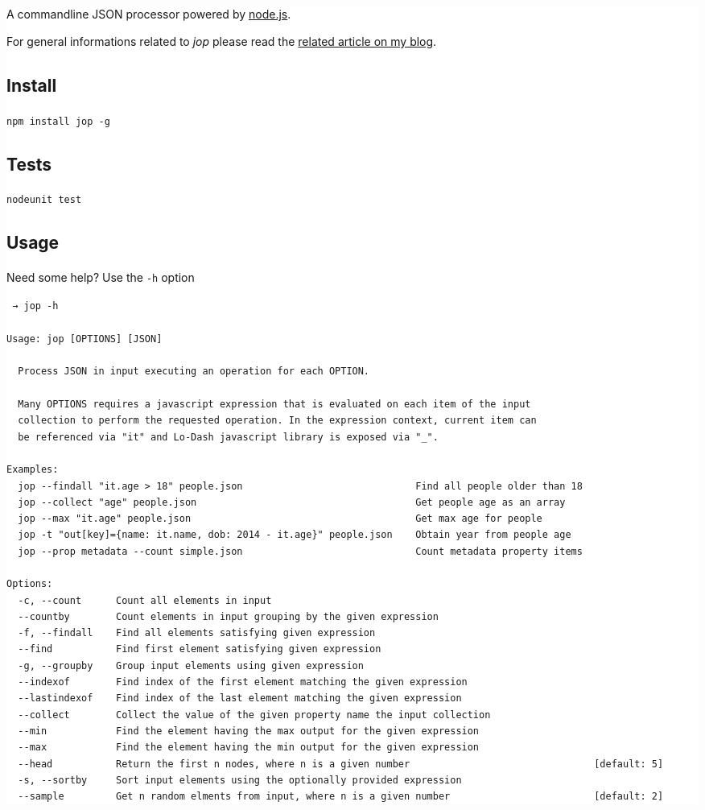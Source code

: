 A commandline JSON processor powered by [node.js](http://nodejs.org/).

For general informations related to _jop_ please read the [related article on my blog](http://www.rolanfg.net/2014/07/29/json-processor-commandline-nodejs/).

## Install

    npm install jop -g 

## Tests

    nodeunit test
    
## Usage

Need some help? Use the ```-h``` option

```
 → jop -h

Usage: jop [OPTIONS] [JSON]

  Process JSON in input executing an operation for each OPTION.

  Many OPTIONS requires a javascript expression that is evaluated on each item of the input
  collection to perform the requested operation. In the expression context, current item can
  be referenced via "it" and Lo-Dash javascript library is exposed via "_".

Examples:
  jop --findall "it.age > 18" people.json                              Find all people older than 18
  jop --collect "age" people.json                                      Get people age as an array
  jop --max "it.age" people.json                                       Get max age for people
  jop -t "out[key]={name: it.name, dob: 2014 - it.age}" people.json    Obtain year from people age
  jop --prop metadata --count simple.json                              Count metadata property items

Options:
  -c, --count      Count all elements in input                                                      
  --countby        Count elements in input grouping by the given expression                         
  -f, --findall    Find all elements satisfying given expression                                    
  --find           Find first element satisfying given expression                                   
  -g, --groupby    Group input elements using given expression                                      
  --indexof        Find index of the first element matching the given expression                    
  --lastindexof    Find index of the last element matching the given expression                     
  --collect        Collect the value of the given property name the input collection                
  --min            Find the element having the max output for the given expression                  
  --max            Find the element having the min output for the given expression                  
  --head           Return the first n nodes, where n is a given number                                [default: 5]
  -s, --sortby     Sort input elements using the optionally provided expression                     
  --sample         Get n random elments from input, where n is a given number                         [default: 2]
```